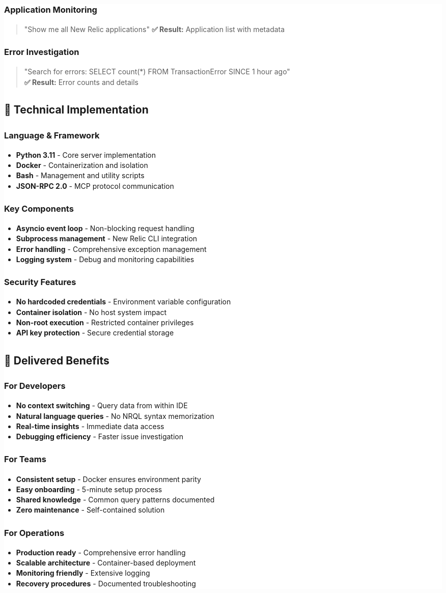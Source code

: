 ### Application Monitoring  
> "Show me all New Relic applications"
**✅ Result:** Application list with metadata

### Error Investigation
> "Search for errors: SELECT count(*) FROM TransactionError SINCE 1 hour ago"  
**✅ Result:** Error counts and details

## 🔧 Technical Implementation

### Language & Framework
- **Python 3.11** - Core server implementation
- **Docker** - Containerization and isolation
- **Bash** - Management and utility scripts
- **JSON-RPC 2.0** - MCP protocol communication

### Key Components
- **Asyncio event loop** - Non-blocking request handling
- **Subprocess management** - New Relic CLI integration
- **Error handling** - Comprehensive exception management
- **Logging system** - Debug and monitoring capabilities

### Security Features
- **No hardcoded credentials** - Environment variable configuration
- **Container isolation** - No host system impact
- **Non-root execution** - Restricted container privileges
- **API key protection** - Secure credential storage

## 🎯 Delivered Benefits

### For Developers
- **No context switching** - Query data from within IDE
- **Natural language queries** - No NRQL syntax memorization
- **Real-time insights** - Immediate data access
- **Debugging efficiency** - Faster issue investigation

### For Teams
- **Consistent setup** - Docker ensures environment parity
- **Easy onboarding** - 5-minute setup process
- **Shared knowledge** - Common query patterns documented
- **Zero maintenance** - Self-contained solution

### For Operations
- **Production ready** - Comprehensive error handling
- **Scalable architecture** - Container-based deployment
- **Monitoring friendly** - Extensive logging
- **Recovery procedures** - Documented troubleshooting

